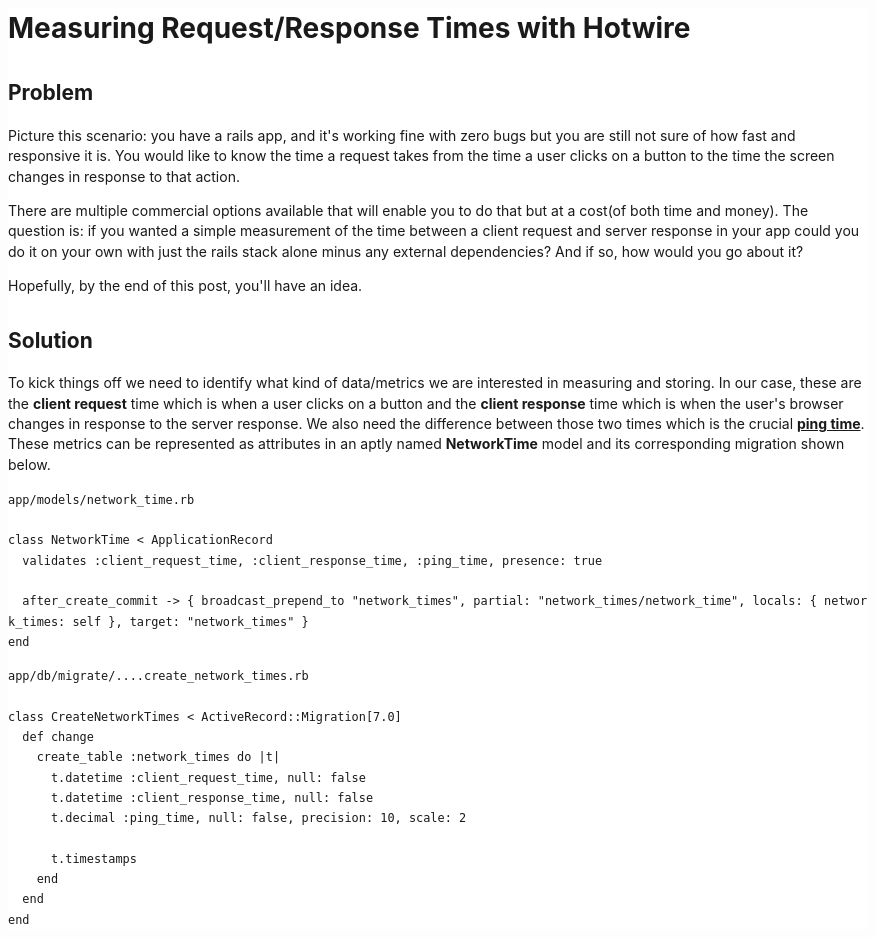 # Measuring Request/Response Times with Hotwire

## Problem

Picture this scenario: you have a rails app, and it's working fine with zero bugs but you are still not sure of how fast and responsive it is. You would like to know the time a request takes from the time a user clicks on a button to the time the screen changes in response to that action.

There are multiple commercial options available that will enable you to do that but at a cost(of both time and money). The question is: if you wanted a simple measurement of the time between a client request and server response in your app could you do it on your own with just the rails stack alone minus any external dependencies? And if so, how would you go about it?

Hopefully, by the end of this post, you'll have an idea.

## Solution

To kick things off we need to identify what kind of data/metrics we are interested in measuring and storing. In our case, these are the **client request** time which is when a user clicks on a button and the **client response** time which is when the user's browser changes in response to the server response. We also need the difference between those two times which is the crucial [**ping time**](https://www.activexperts.com/network-component/tutorials/ping/). These metrics can be represented as attributes in an aptly named **NetworkTime** model and its corresponding migration shown below.

```
app/models/network_time.rb

class NetworkTime < ApplicationRecord
  validates :client_request_time, :client_response_time, :ping_time, presence: true

  after_create_commit -> { broadcast_prepend_to "network_times", partial: "network_times/network_time", locals: { network_times: self }, target: "network_times" }
end
```

```
app/db/migrate/....create_network_times.rb

class CreateNetworkTimes < ActiveRecord::Migration[7.0]
  def change
    create_table :network_times do |t|
      t.datetime :client_request_time, null: false
      t.datetime :client_response_time, null: false
      t.decimal :ping_time, null: false, precision: 10, scale: 2

      t.timestamps
    end
  end
end

```
